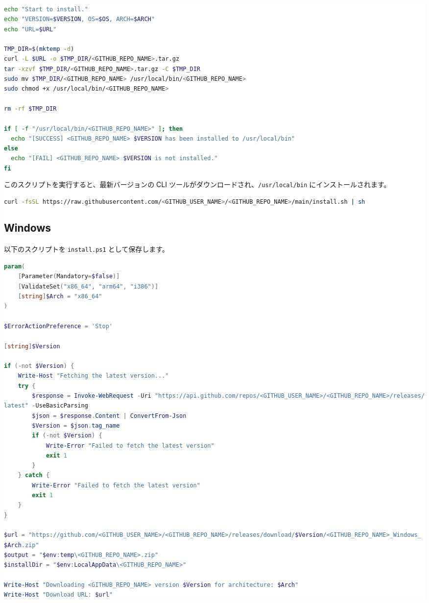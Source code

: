 ```bash
echo "Start to install."
echo "VERSION=$VERSION, OS=$OS, ARCH=$ARCH"
echo "URL=$URL"

TMP_DIR=$(mktemp -d)
curl -L $URL -o $TMP_DIR/<GITHUB_REPO_NAME>.tar.gz
tar -xzvf $TMP_DIR/<GITHUB_REPO_NAME>.tar.gz -C $TMP_DIR
sudo mv $TMP_DIR/<GITHUB_REPO_NAME> /usr/local/bin/<GITHUB_REPO_NAME>
sudo chmod +x /usr/local/bin/<GITHUB_REPO_NAME>

rm -rf $TMP_DIR

if [ -f "/usr/local/bin/<GITHUB_REPO_NAME>" ]; then
  echo "[SUCCESS] <GITHUB_REPO_NAME> $VERSION has been installed to /usr/local/bin"
else
  echo "[FAIL] <GITHUB_REPO_NAME> $VERSION is not installed."
fi
```

このスクリプトを実行すると、最新バージョンの CLI ツールがダウンロードされ、`/usr/local/bin` にインストールされます。

```bash
curl -fsSL https://raw.githubusercontent.com/<GITHUB_USER_NAME>/<GITHUB_REPO_NAME>/main/install.sh | sh
```

## Windows

以下のスクリプトを `install.ps1` として保存します。

```powershell
param(
    [Parameter(Mandatory=$false)]
    [ValidateSet("x86_64", "arm64", "i386")]
    [string]$Arch = "x86_64"
)

$ErrorActionPreference = 'Stop'

[string]$Version

if (-not $Version) {
    Write-Host "Fetching the latest version..."
    try {
        $response = Invoke-WebRequest -Uri "https://api.github.com/repos/<GITHUB_USER_NAME>/<GITHUB_REPO_NAME>/releases/latest" -UseBasicParsing
        $json = $response.Content | ConvertFrom-Json
        $Version = $json.tag_name
        if (-not $Version) {
            Write-Error "Failed to fetch the latest version"
            exit 1
        }
    } catch {
        Write-Error "Failed to fetch the latest version"
        exit 1
    }
}

$url = "https://github.com/<GITHUB_USER_NAME>/<GITHUB_REPO_NAME>/releases/download/$Version/<GITHUB_REPO_NAME>_Windows_$Arch.zip"
$output = "$env:temp\<GITHUB_REPO_NAME>.zip"
$installDir = "$env:LocalAppData\<GITHUB_REPO_NAME>"

Write-Host "Downloading <GITHUB_REPO_NAME> version $Version for architecture: $Arch"
Write-Host "Download URL: $url"
```